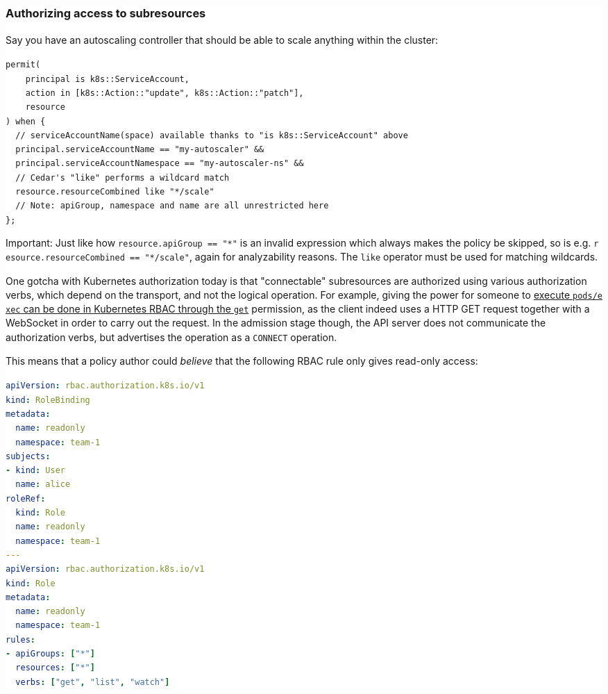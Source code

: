 ### Authorizing access to subresources

Say you have an autoscaling controller that should be able to scale anything
within the cluster:

```cedar
permit(
    principal is k8s::ServiceAccount,
    action in [k8s::Action::"update", k8s::Action::"patch"],
    resource
) when {
  // serviceAccountName(space) available thanks to "is k8s::ServiceAccount" above
  principal.serviceAccountName == "my-autoscaler" &&
  principal.serviceAccountNamespace == "my-autoscaler-ns" &&
  // Cedar's "like" performs a wildcard match
  resource.resourceCombined like "*/scale"
  // Note: apiGroup, namespace and name are all unrestricted here
};
```

Important: Just like how `resource.apiGroup == "*"` is an invalid expression
which always makes the policy be skipped, so is e.g.
`resource.resourceCombined == "*/scale"`, again for analyzability reasons. The
`like` operator must be used for matching wildcards.

One gotcha with Kubernetes authorization today is that "connectable"
subresources are authorized using various authorization verbs, which depend on
the transport, and not the logical operation. For example, giving the power for
someone to
[execute `pods/exec` can be done in Kubernetes RBAC through the `get`](https://github.com/kubernetes/kubernetes/issues/133515)
permission, as the client indeed uses a HTTP GET request together with a
WebSocket in order to carry out the request. In the admission stage though, the
API server does not communicate the authorization verbs, but advertises the
operation as a `CONNECT` operation.

This means that a policy author could _believe_ that the following RBAC rule only
gives read-only access:

```yaml
apiVersion: rbac.authorization.k8s.io/v1
kind: RoleBinding
metadata:
  name: readonly
  namespace: team-1
subjects:
- kind: User
  name: alice
roleRef:
  kind: Role
  name: readonly
  namespace: team-1
---
apiVersion: rbac.authorization.k8s.io/v1
kind: Role
metadata:
  name: readonly
  namespace: team-1
rules:
- apiGroups: ["*"]
  resources: ["*"]
  verbs: ["get", "list", "watch"]
```
